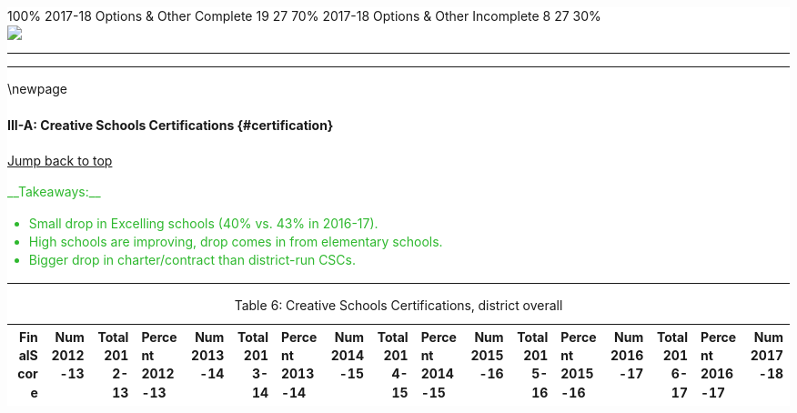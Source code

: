    <td style="text-align:left;"> 100% </td>
  </tr>
  <tr>
   <td style="text-align:left;"> 2017-18 </td>
   <td style="text-align:left;"> Options &amp; Other </td>
   <td style="text-align:left;"> Complete </td>
   <td style="text-align:right;"> 19 </td>
   <td style="text-align:right;"> 27 </td>
   <td style="text-align:left;"> 70% </td>
  </tr>
  <tr>
   <td style="text-align:left;"> 2017-18 </td>
   <td style="text-align:left;"> Options &amp; Other </td>
   <td style="text-align:left;"> Incomplete </td>
   <td style="text-align:right;"> 8 </td>
   <td style="text-align:right;"> 27 </td>
   <td style="text-align:left;"> 30% </td>
  </tr>
</tbody>
</table>

<img src="sota_report_v1_forAnnette_files/figure-html/participation: district, charter, other-1.png" style="display: block; margin: auto;" />



********
********


\newpage
#### III-A: Creative Schools Certifications {#certification}
[Jump back to top](#toc)

<span style = "color:rgb(46, 184, 46)">
__Takeaways:__  

 * Small drop in Excelling schools (40% vs. 43% in 2016-17).  
 * High schools are improving, drop comes in from elementary schools.  
 * Bigger drop in charter/contract than district-run CSCs.  
</span>

********

<table class="table table-striped table-hover table-condensed table-responsive table-bordered" style="margin-left: auto; margin-right: auto;">
<caption>Table 6: Creative Schools Certifications, district overall</caption>
 <thead>
  <tr>
   <th style="text-align:right;"> FinalScore </th>
   <th style="text-align:right;"> Num 2012-13 </th>
   <th style="text-align:right;"> Total 2012-13 </th>
   <th style="text-align:left;"> Percent 2012-13 </th>
   <th style="text-align:right;"> Num 2013-14 </th>
   <th style="text-align:right;"> Total 2013-14 </th>
   <th style="text-align:left;"> Percent 2013-14 </th>
   <th style="text-align:right;"> Num 2014-15 </th>
   <th style="text-align:right;"> Total 2014-15 </th>
   <th style="text-align:left;"> Percent 2014-15 </th>
   <th style="text-align:right;"> Num 2015-16 </th>
   <th style="text-align:right;"> Total 2015-16 </th>
   <th style="text-align:left;"> Percent 2015-16 </th>
   <th style="text-align:right;"> Num 2016-17 </th>
   <th style="text-align:right;"> Total 2016-17 </th>
   <th style="text-align:left;"> Percent 2016-17 </th>
   <th style="text-align:right;"> Num 2017-18 </th>